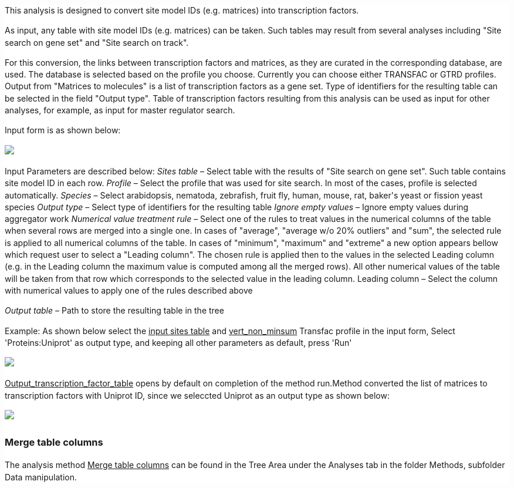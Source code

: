 [Matrices to molecules]: https://platform.genexplain.com/bioumlweb/#de=analyses/Methods/Data%20manipulation/Matrices%20to%20molecules

This analysis is designed to convert site model IDs (e.g. matrices) into transcription factors.

As input, any table with site model IDs (e.g. matrices) can be taken. Such tables may result from several analyses including "Site search on gene set" and "Site search on track".

For this conversion, the links between transcription factors and matrices, as they are curated in the corresponding database, are used. The database is selected based on the profile you choose. Currently you can choose either TRANSFAC or GTRD profiles. Output from "Matrices to molecules" is a list of transcription factors as a gene set. Type of identifiers for the resulting table can be selected in the field "Output type". Table of transcription factors resulting from this analysis can be used as input for other analyses, for example, as input for master regulator search.

Input form is as shown below:

![](images/Matrices_molecules_input.PNG)

Input Parameters are described below: 
*Sites table* – Select table with the results of "Site search on gene set". Such table contains site model ID in each row.
*Profile* – Select the profile that was used for site search. In most of the cases, profile is selected automatically.
*Species* – Select arabidopsis, nematoda, zebrafish, fruit fly, human, mouse, rat, baker's yeast or fission yeast species
*Output type* – Select type of identifiers for the resulting table
*Ignore empty values* – Ignore empty values during aggregator work
*Numerical value treatment rule* – Select one of the rules to treat values in the numerical columns of the table when several rows are merged into a single one.
In cases of "average", "average w/o 20% outliers" and "sum", the selected rule is applied to all numerical columns of the table. In cases of "minimum", "maximum" and "extreme" a new option appears bellow which request user to select a "Leading column". The chosen rule is applied then to the values in the selected Leading column (e.g. in the Leading column the maximum value is computed among all the merged rows). All other numerical values of the table will be taken from that row which corresponds to the selected value in the leading column.
Leading column – Select the column with numerical values to apply one of the rules described above

*Output table* – Path to store the resulting table in the tree

Example: As shown below select the [input sites table] and [vert_non_minsum] Transfac profile in the input form, Select 'Proteins:Uniprot' as output type, and keeping all other parameters as default, press 'Run'

![](images/Matrices_molecules_input_01.PNG)

[input sites table]: https://platform.genexplain.com/bioumlweb/#de=data/Examples/User%20Guide/Data/Examples%20of%20methods/Data%20manipulation/summary
[vert_non_minsum]: https://platform.genexplain.com/bioumlweb/#de=databases/TRANSFAC(R)%202021.1/Data/profiles/vertebrate_non_redundant_minSUM

[Output_transcription_factor_table] opens by default on completion of the method run.Method converted the list of matrices to transcription factors with Uniprot ID, since we seleccted Uniprot as an output type as shown below:

![](images/Matrices_molecules_output_01.PNG)

[Output_transcription_factor_table]: https://platform.genexplain.com/bioumlweb/#de=data/Examples/User%20Guide/Data/Examples%20of%20methods/Data%20manipulation/summary%20TFs%20Proteins%20UniProt

### Merge table columns
The analysis method [Merge table columns] can be found in the Tree Area under the Analyses tab in the folder Methods, subfolder Data manipulation.


[**Annotate diagram**]: https://platform.genexplain.com/bioumlweb/#de=analyses/Methods/Data%20manipulation/Annotate%20diagram
[Sample diagram]: https://platform.genexplain.com/bioumlweb/#de=data/Examples/User%20Guide/Data/Examples%20of%20methods/Data%20manipulation/Sample_diagram
[Annotation_table]: https://platform.genexplain.com/bioumlweb/#de=data/Examples/User%20Guide/Data/Examples%20of%20methods/Data%20manipulation/Regulators%20Upstream%204
[Output Annotated Diagram]: https://platform.genexplain.com/bioumlweb/#de=data/Examples/User%20Guide/Data/Examples%20of%20methods/Data%20manipulation/Sample_diagram%20annotated
[**Annotate table**]: https://platform.genexplain.com/bioumlweb/#de=analyses/Methods/Data%20manipulation/Annotate%20table
[Input_Annotate_table]: images/Annotate_table.PNG
[example input]: https://platform.genexplain.com/bioumlweb/#de=data/Examples/User%20Guide/Data/Examples%20of%20methods/Data%20manipulation/Up-regulated_genes_Ensembl
[Annotation_columns]: images/Annotate_table_2.png
[Output_table]: images/Annotate_table_result_2.PNG
[output annotate table]: https://platform.genexplain.com/bioumlweb/#de=data/Examples/User%20Guide/Data/Examples%20of%20methods/Data%20manipulation/Up-regulated_genes_Ensembl%20annotated
[Annotate track]: https://platform.genexplain.com/bioumlweb/#de=analyses/Methods/Data%20manipulation/Annotate%20track%20with%20genes
[Input_Annotate_track_with_genes]: images/Annotate_track_with_genes.PNG
[Output_track]: images/Annotate_track_genes.PNG
[Output_track_table]: media/Annotate_track_genes_2.PNG
[CR cluster selector]: https://platform.genexplain.com/bioumlweb/#de=analyses/Methods/Data%20manipulation/CR%20cluster%20selector
[CR_cluster_input]: https://platform.genexplain.com/bioumlweb/#de=data/Examples/User%20Guide/Data/Examples%20of%20methods/Data%20manipulation/CRC_clustering_output
[CR_cluster_output_file]: https://platform.genexplain.com/bioumlweb/#de=data/Examples/User%20Guide/Data/Examples%20of%20methods/Data%20manipulation/CR_Cluster_Selector/cluster1
[Calculate weighted mutation score]: https://platform.genexplain.com/bioumlweb/#de=analyses/Methods/Data%20manipulation/Calculate%20weighted%20mutation%20score
[Mutations to genes with weights]: https://platform.genexplain.com/bioumlweb/#de=analyses/Methods/Data%20manipulation/Mutations%20to%20genes%20with%20weights
[Input_mutated_table]: https://platform.genexplain.com/bioumlweb/#de=data/Examples/User%20Guide/Data/Examples%20of%20methods/Data%20manipulation/mutation_gene_table
[Output_ranked_table]: https://platform.genexplain.com/bioumlweb/#de=data/Examples/User%20Guide/Data/Examples%20of%20methods/Data%20manipulation/mutation_gene_table%20ranked
[Composite module to proteins]: https://platform.genexplain.com/bioumlweb/#de=analyses/Methods/Data%20manipulation/Composite%20module%20to%20proteins
[input file]: https://platform.genexplain.com/bioumlweb/#de=data/Examples/User%20Guide/Data/Examples%20of%20methods/Data%20manipulation/CMA%202%20to%204%20modules%20(Site%20search%20-1000%20100)/Model%20visualization%20on%20Yes%20set
[Output_Proteins]: https://platform.genexplain.com/bioumlweb/#de=data/Examples/User%20Guide/Data/Examples%20of%20methods/Data%20manipulation/CMA%202%20to%204%20modules%20(Site%20search%20-1000%20100)/Model%20TFs
[Convert table]: https://platform.genexplain.com/bioumlweb/#de=analyses/Methods/Data%20manipulation/Convert%20table
[Convert_table]: images/Convert_table_01.PNG
[input table]: https://platform.genexplain.com/bioumlweb/#de=data/Examples/User%20Guide/Data/Examples%20of%20methods/Data%20manipulation/Upregulated%20Ensembl%20genes%20filtered%20(logFC%3E1)
[Convert_table_input]: images/Convert_table_02.PNG
[convert_table_output_file]: https://platform.genexplain.com/bioumlweb/#de=data/Examples/User%20Guide/Data/Examples%20of%20methods/Data%20manipulation/Upregulated%20Ensembl%20genes%20filtered%20(logFC%3E1)%20Proteins%20UniProt
[Convert table to track]: https://platform.genexplain.com/bioumlweb/#de=analyses/Methods/Data%20manipulation/Convert%20table%20to%20track
[input_form]: images/convert_track_input_01.PNG
[Convert_table _to_track]: images/convert_table_track_01.PNG
[Convert_table_track_input]: https://platform.genexplain.com/bioumlweb/#de=data/Examples/User%20Guide/Data/Examples%20of%20methods/Data%20manipulation/Convert_table_track_input
[output track converted from the table]: https://platform.genexplain.com/bioumlweb/#de=data/Examples/User%20Guide/Data/Examples%20of%20methods/Data%20manipulation/Convert_table_track_output_track
[Convert table via homology]: https://platform.genexplain.com/bioumlweb/#de=analyses/Methods/Data%20manipulation/Convert%20table%20via%20homology
[Create Random track]: https://platform.genexplain.com/bioumlweb/#de=analyses/Methods/Data%20manipulation/Create%20random%20track
[create_random_track]: images/Create_randon_track_input.PNG
[Input_track]: https://platform.genexplain.com/bioumlweb/#de=data/Examples/User%20Guide/Data/Examples%20of%20methods/Data%20manipulation/GSM558469_E2F1_hg19%20filtered%20chr%201
[Output Random track]: https://platform.genexplain.com/bioumlweb/#de=data/Examples/User%20Guide/Data/Examples%20of%20methods/Data%20manipulation/Random_track_hg19
[Create tissue-specific promoter track]: https://platform.genexplain.com/bioumlweb/#de=analyses/Methods/Data%20manipulation/Create%20tissue-specific%20promoter%20track
[Create_tissue_specific_promoter_track]: images/tissue_specific_promoter_track_01.PNG
[upregulated genes]: https://platform.genexplain.com/bioumlweb/#de=data/Examples/User%20Guide/Data/Examples%20of%20methods/Data%20manipulation/Upregulated%20Ensembl%20genes%20filtered%20(logFC%3E1)
[output_promoter_track]: https://platform.genexplain.com/bioumlweb/#de=data/Examples/User%20Guide/Data/Examples%20of%20methods/Data%20manipulation/Upregulated%20Ensembl%20genes%20filtered%20(logFC%3E1)%20Fantom5%20promoters
[Create transcript region track]: https://platform.genexplain.com/bioumlweb/#de=analyses/Methods/Data%20manipulation/Create%20transcript%20region%20track
[input_form_03]: media/93743502c91d37d5d7ff0d04fe34b797.png
[**input**]: https://platform.genexplain.com/bioumlweb/#de=data/Examples/User%20Guide/Data/Examples%20of%20methods/Data%20manipulation/Ensembl%20transcripts
[output_transcript_track]: https://platform.genexplain.com/bioumlweb/#de=data/Examples/User%20Guide/Data/Examples%20of%20methods/Data%20manipulation/Ensembl%20transcripts%20transcript%20region
[Filter_duplicate_01]: images/Filter_duplicate_rows.PNG
[input regulator table]: https://platform.genexplain.com/bioumlweb/#de=data/Examples/User%20Guide/Data/Examples%20of%20methods/Data%20manipulation/Filter_duplicate_rows_input
[Filtered output table]: https://platform.genexplain.com/bioumlweb/#de=data/Examples/User%20Guide/Data/Examples%20of%20methods/Data%20manipulation/Filter_duplicate_rows_input%20no%20dup
[Filter one track by another]: https://platform.genexplain.com/bioumlweb/#de=analyses/Methods/Data%20manipulation/Filter%20one%20track%20by%20another
[Filter_track_input]: images/Filter_one_track_01.PNG
[Test_track_2]: https://platform.genexplain.com/bioumlweb/#de=data/Examples/User%20Guide/Data/Examples%20of%20methods/Data%20manipulation/Test_track_2
[Filter_one_track_02]: images/Filter_one_track_02.PNG
[output_track_01]: https://platform.genexplain.com/bioumlweb/#de=data/Examples/User%20Guide/Data/Examples%20of%20methods/Data%20manipulation/Test_track_1%20filtered_intersect
[output_track_02]: https://platform.genexplain.com/bioumlweb/#de=data/Examples/User%20Guide/Data/Examples%20of%20methods/Data%20manipulation/Test_track_1%20filtered_intersect_leave_both_sites
[output_track_03]: https://platform.genexplain.com/bioumlweb/#de=data/Examples/User%20Guide/Data/Examples%20of%20methods/Data%20manipulation/Test_track_1%20filtered_subtract
[Filter table]: https://platform.genexplain.com/bioumlweb/#de=analyses/Methods/Data%20manipulation/Filter%20table
[Filter_table_01]: images/Filter_table_01.PNG
[input_filter_table]: https://platform.genexplain.com/bioumlweb/#de=data/Examples/User%20Guide/Data/Examples%20of%20methods/Data%20manipulation/Upregulated%20Ensembl%20genes
[Output_filtered_table]: https://platform.genexplain.com/bioumlweb/#de=data/Examples/User%20Guide/Data/Examples%20of%20methods/Data%20manipulation/Upregulated%20Ensembl%20genes%20filtered
[Filter track by condition]: https://platform.genexplain.com/bioumlweb/#de=analyses/Methods/Data%20manipulation/Filter%20track%20by%20condition
[Filter_track_condition]: images/Filter_track_condition_01.PNG
[filter track by condition input]: https://platform.genexplain.com/bioumlweb/#de=data/Examples/User%20Guide/Data/Examples%20of%20methods/Data%20manipulation/GSM3999730_H1hESC_SMAD1_untreated_ChIP_peaks
[output_filtered_track]: https://platform.genexplain.com/bioumlweb/#de=data/Examples/User%20Guide/Data/Examples%20of%20methods/Data%20manipulation/GSM3999730_H1hESC_SMAD1_untreated_ChIP_peaks%20filtered
[Input]: https://platform.genexplain.com/bioumlweb/#de=data/Examples/User%20Guide/Data/Examples%20of%20methods/Data%20manipulation/Upregulated%20Ensembl%20genes%20filtered%20(logFC%3E1)
[output_geneset_track]: https://platform.genexplain.com/bioumlweb/#de=data/Examples/User%20Guide/Data/Examples%20of%20methods/Data%20manipulation/Upregulated%20Ensembl%20genes%20filtered%20(logFC%3E1)%20track
[Group table rows]: https://platform.genexplain.com/bioumlweb/#de=analyses/Methods/Data%20manipulation/Group%20table%20rows
[Group_table_rows_01]: images/Group_table_rows_01.PNG
[Input_Group_table_Rows]: https://platform.genexplain.com/bioumlweb/#de=data/Examples/User%20Guide/Data/Examples%20of%20methods/Data%20manipulation/Genes%2C%20fold%20change%20and%20p-value%2C%20non-filtered
[Intersect tables]: https://platform.genexplain.com/bioumlweb/#de=analyses/Methods/Data%20manipulation/Intersect%20tables
[Table_1]: https://platform.genexplain.com/bioumlweb/#de=data/Examples/User%20Guide/Data/Examples%20of%20methods/Data%20manipulation/Gene_table_1%20subset
[Table_2]: https://platform.genexplain.com/bioumlweb/#de=data/Examples/User%20Guide/Data/Examples%20of%20methods/Data%20manipulation/Gene_table_2
[Intersect tracks]: https://platform.genexplain.com/bioumlweb/#de=analyses/Methods/Data%20manipulation/Intersect%20tracks
[sample_track_1]: https://platform.genexplain.com/bioumlweb/#de=data/Examples/User%20Guide/Data/Examples%20of%20methods/Data%20manipulation/Test_track_3
[Sample_track_2]: https://platform.genexplain.com/bioumlweb/#de=data/Examples/User%20Guide/Data/Examples%20of%20methods/Data%20manipulation/Test_track_2
[Output_intersected_track]: https://platform.genexplain.com/bioumlweb/#de=data/Examples/User%20Guide/Data/Examples%20of%20methods/Data%20manipulation/Test_track_3%20filtered
[Join tables]: https://platform.genexplain.com/bioumlweb/\#de=analyses/Methods/Data%20manipulation/Join%20tables
[Join table input 1]: https://platform.genexplain.com/bioumlweb/#de=data/Examples/User%20Guide/Data/Input%20for%20examples/Transcription%20factors%20Ensembl%20genes
[Join table input 2]: https://platform.genexplain.com/bioumlweb/#de=data/Examples/User%20Guide/Data/Input%20for%20examples/Transcription%20factors%20Ensembl%20genes_1
[Output joined table]: https://platform.genexplain.com/bioumlweb/#de=data/Examples/User%20Guide/Data/Input%20for%20examples/Joined
[Join several tables]: https://platform.genexplain.com/bioumlweb/#de=analyses/Methods/Data%20manipulation/Join%20several%20tables
[Join full tables]: https://platform.genexplain.com/bioumlweb/#de=analyses/Methods/Data%20manipulation/Join%20full%20tables
[Join Tracks]: https://platform.genexplain.com/bioumlweb/#de=analyses/Methods/Data%20manipulation/Join%20tracks
[output joined track]: https://platform.genexplain.com/bioumlweb/#de=data/Examples/User%20Guide/Data/Examples%20of%20methods/Data%20manipulation/output%20joined%20track
[Merge table columns]: https://platform.genexplain.com/bioumlweb/#de=analyses/Methods/Data%20manipulation/Merge%20table%20columns
[input_vcf_track]: https://platform.genexplain.com/bioumlweb/#de=data/Examples/User%20Guide/Data/Examples%20of%20methods/Data%20manipulation/CRC_variants%20filtered
[PSD pharmaceutical compounds analysis]: https://platform.genexplain.com/bioumlweb/#de=analyses/Methods/Data%20manipulation/PSD%20pharmaceutical%20compounds%20analysis
[Plot bar chart]: https://platform.genexplain.com/bioumlweb/#de=analyses/Methods/Data%20manipulation/Plot%20bar%20chart
[functional classification output table]: https://platform.genexplain.com/bioumlweb/#de=data/Examples/User%20Guide/Data/Examples%20of%20methods/Data%20manipulation/Functional_classification_diseases
[Output bar graph]: https://platform.genexplain.com/bioumlweb/#de=data/Examples/User%20Guide/Data/Examples%20of%20methods/Data%20manipulation/Plot%20bar%20chart
[Plot pie chart]: https://platform.genexplain.com/bioumlweb/#de=analyses/Methods/Data%20manipulation/Plot%20pie%20chart
[functional classification output table]: https://platform.genexplain.com/bioumlweb/#de=data/Examples/User%20Guide/Data/Examples%20of%20methods/Data%20manipulation/Functional_classification_pathways
[Output bar graph]: https://platform.genexplain.com/bioumlweb/#de=data/Examples/User%20Guide/Data/Examples%20of%20methods/Data%20manipulation/pie_chart
[Process track with Sites]: https://platform.genexplain.com/bioumlweb/#de=analyses/Methods/Data%20manipulation/Process%20track%20with%20sites
[example source track file]: https://platform.genexplain.com/bioumlweb/#de=data/Examples/User%20Guide/Data/Examples%20of%20methods/Data%20manipulation/GSE23795_RAW/GSM586971_SOX2
[an input track]: https://platform.genexplain.com/bioumlweb/#de=data/Examples/User%20Guide/Data/Examples%20of%20methods/Data%20manipulation/example%20overlaps
[Remove overlapping sites]: https://platform.genexplain.com/bioumlweb/#de=analyses/Methods/Data%20manipulation/Remove%20overlapping%20sites
[Largest_output_track]: https://platform.genexplain.com/bioumlweb/#de=data/Examples/User%20Guide/Data/Examples%20of%20methods/Data%20manipulation/Overlapping%20sites/Largest%20set
[Longest_set]: https://platform.genexplain.com/bioumlweb/#de=data/Examples/User%20Guide/Data/Examples%20of%20methods/Data%20manipulation/Overlapping%20sites/Longest%20set
[Most 3prime]: https://platform.genexplain.com/bioumlweb/#de=data/Examples/User%20Guide/Data/Examples%20of%20methods/Data%20manipulation/Overlapping%20sites/Most%203prime
[Most 5prime]: https://platform.genexplain.com/bioumlweb/#de=data/Examples/User%20Guide/Data/Examples%20of%20methods/Data%20manipulation/Overlapping%20sites/Most%205prime
[one longest]: https://platform.genexplain.com/bioumlweb/#de=data/Examples/User%20Guide/Data/Examples%20of%20methods/Data%20manipulation/Overlapping%20sites/One%20longest
[one shortest]: https://platform.genexplain.com/bioumlweb/#de=data/Examples/User%20Guide/Data/Examples%20of%20methods/Data%20manipulation/Overlapping%20sites/One%20shortest
[set of best values ]: https://platform.genexplain.com/bioumlweb/#de=data/Examples/User%20Guide/Data/Examples%20of%20methods/Data%20manipulation/Overlapping%20sites/Set%20of%20best%20values
[SNP matching]: https://platform.genexplain.com/bioumlweb/#de=analyses/Methods/Data%20manipulation/SNP%20matching
[example data file]: https://platform.genexplain.com/bioumlweb/#de=data/Examples/User%20Guide/Data/Examples%20of%20methods/Data%20manipulation/SNP_height_hg19
[SNP_height_hg19 annotated]: https://platform.genexplain.com/bioumlweb/#de=data/Examples/User%20Guide/Data/Examples%20of%20methods/Data%20manipulation/SNP_height_hg19%20annotated
[SNP_height_hg19 genes]: https://platform.genexplain.com/bioumlweb/#de=data/Examples/User%20Guide/Data/Examples%20of%20methods/Data%20manipulation/SNP_height_hg19%20genes
[SNP_height_track]: https://platform.genexplain.com/bioumlweb/#de=data/Examples/User%20Guide/Data/Examples%20of%20methods/Data%20manipulation/SNP_height_hg19%20track
[Track to gene set]: https://platform.genexplain.com/bioumlweb/#de=analyses/Methods/Data%20manipulation/Track%20to%20gene%20set
[input track 1]: https://platform.genexplain.com/bioumlweb/#de=data/Examples/User%20Guide/Data/Examples%20of%20methods/Data%20manipulation/CEBP%20in%20H1-hESC%20cells%20YES
[input track 2]: https://platform.genexplain.com/bioumlweb/#de=data/Examples/User%20Guide/Data/Examples%20of%20methods/Data%20manipulation/GSM558469_E2F1_hg19%20filtered
[resulting table]: https://platform.genexplain.com/bioumlweb/#de=data/Examples/User%20Guide/Data/Examples%20of%20methods/Data%20manipulation/Track%20to%20gene%20set/Track%20genes
[output_track_3]: https://platform.genexplain.com/bioumlweb/#de=data/Examples/User%20Guide/Data/Examples%20of%20methods/Data%20manipulation/Track%20to%20gene%20set/Track%20genes_structure
[output_track_4]: https://platform.genexplain.com/bioumlweb/#de=data/Examples/User%20Guide/Data/Examples%20of%20methods/Data%20manipulation/Track%20to%20gene%20set/Track%20genes_position
[output_track_5]: https://platform.genexplain.com/bioumlweb/#de=data/Examples/User%20Guide/Data/Examples%20of%20methods/Data%20manipulation/Track%20to%20gene%20set/Track%20genes_schematic
[Transcript set to track]: https://platform.genexplain.com/bioumlweb/#de=analyses/Methods/Data%20manipulation/Transcript%20set%20to%20track
[Ensembl_transcripts]: https://platform.genexplain.com/bioumlweb/#de=data/Examples/User%20Guide/Data/Examples%20of%20methods/Data%20manipulation/Upregulated%20Ensembl%20genes%20filtered%20(logFC%3E1)%20Transcripts%20Ensembl
[VENN diagram]: https://platform.genexplain.com/bioumlweb/#de=analyses/Methods/Data%20manipulation/Venn%20diagrams
[Output Diagram]: https://platform.genexplain.com/bioumlweb/#de=data/Examples/User%20Guide/Data/Examples%20of%20methods/Data%20manipulation/Venn%20analysis/Diagram
[output folder]: https://platform.genexplain.com/bioumlweb/#de=data/Examples/User%20Guide/Data/Examples%20of%20methods/Data%20manipulation/Venn%20analysis